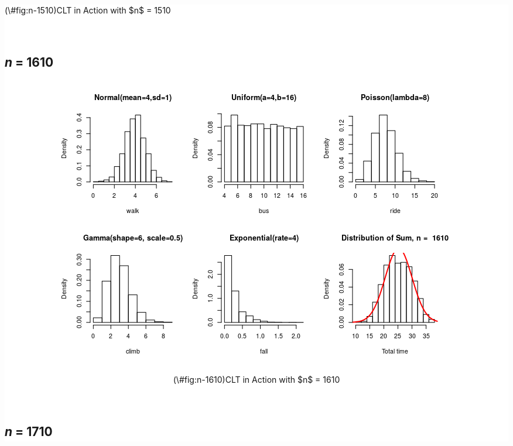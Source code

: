 <p class="caption">(\#fig:n-1510)CLT in Action with $n$ = 1510</p>
</div>
<br>

## $n$ = 1610

<div class="figure" style="text-align: center">
<img src="006-sensitivity-analysis-one-parameter_files/figure-html/n-1610-1.png" alt="CLT in Action with $n$ = 1610"  />
<p class="caption">(\#fig:n-1610)CLT in Action with $n$ = 1610</p>
</div>
<br>

## $n$ = 1710

<div class="figure" style="text-align: center">